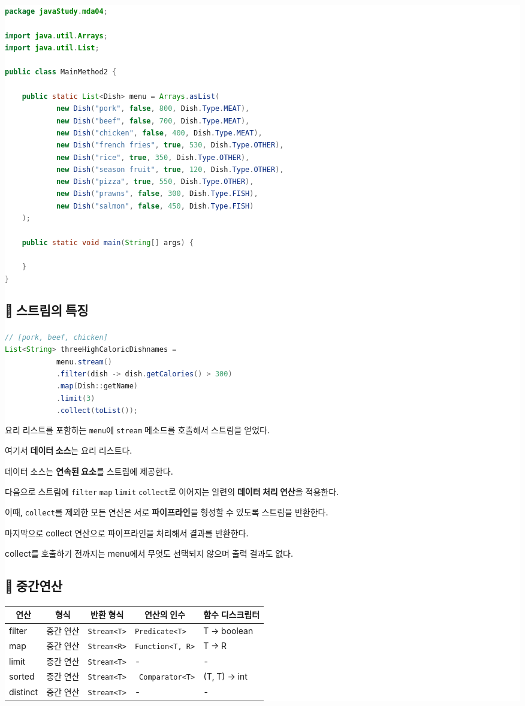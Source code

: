 ```java
package javaStudy.mda04;

import java.util.Arrays;
import java.util.List;

public class MainMethod2 {

    public static List<Dish> menu = Arrays.asList(
            new Dish("pork", false, 800, Dish.Type.MEAT),
            new Dish("beef", false, 700, Dish.Type.MEAT),
            new Dish("chicken", false, 400, Dish.Type.MEAT),
            new Dish("french fries", true, 530, Dish.Type.OTHER),
            new Dish("rice", true, 350, Dish.Type.OTHER),
            new Dish("season fruit", true, 120, Dish.Type.OTHER),
            new Dish("pizza", true, 550, Dish.Type.OTHER),
            new Dish("prawns", false, 300, Dish.Type.FISH),
            new Dish("salmon", false, 450, Dish.Type.FISH)
    );

    public static void main(String[] args) {

    }
}
```

## 💎 스트림의 특징

```java
// [pork, beef, chicken]
List<String> threeHighCaloricDishnames =
            menu.stream()
            .filter(dish -> dish.getCalories() > 300)
            .map(Dish::getName)
            .limit(3)
            .collect(toList());
```

요리 리스트를 포함하는 `menu`에 `stream` 메소드를 호출해서 스트림을 얻었다.

여기서 **데이터 소스**는 요리 리스트다.

데이터 소스는 **연속된 요소**를 스트림에 제공한다.

다음으로 스트림에 `filter` `map` `limit` `collect`로 이어지는 일련의 **데이터 처리 연산**을 적용한다.

이때, `collect`를 제외한 모든 연산은 서로 **파이프라인**을 형성할 수 있도록 스트림을 반환한다.

마지막으로 collect 연산으로 파이프라인을 처리해서 결과를 반환한다.

collect를 호출하기 전까지는 menu에서 무엇도 선택되지 않으며 출력 결과도 없다.

## 💎 중간연산

| 연산 | 형식 | 반환 형식 | 연산의 인수 | 함수 디스크립터 |
| --- | --- | --- | --- | --- |
| filter | 중간 연산 | `Stream<T>` | `Predicate<T>` | T -> boolean |
| map | 중간 연산 | `Stream<R>` | `Function<T, R>` | T -> R |
| limit | 중간 연산 | `Stream<T>` | - | - |
| sorted | 중간 연산 | `Stream<T>` |` Comparator<T>` | (T, T) -> int |
| distinct | 중간 연산 | `Stream<T>` | - | - |
